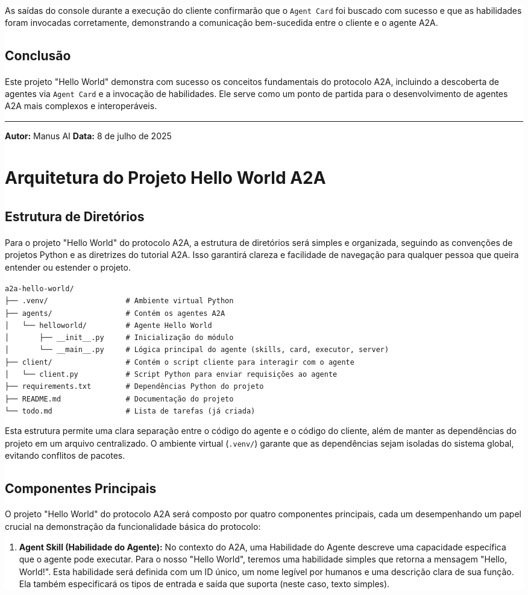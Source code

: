 As saídas do console durante a execução do cliente confirmarão que o `Agent Card` foi buscado com sucesso e que as habilidades foram invocadas corretamente, demonstrando a comunicação bem-sucedida entre o cliente e o agente A2A.

## Conclusão

Este projeto "Hello World" demonstra com sucesso os conceitos fundamentais do protocolo A2A, incluindo a descoberta de agentes via `Agent Card` e a invocação de habilidades. Ele serve como um ponto de partida para o desenvolvimento de agentes A2A mais complexos e interoperáveis.

---

**Autor:** Manus AI
**Data:** 8 de julho de 2025





# Arquitetura do Projeto Hello World A2A

## Estrutura de Diretórios

Para o projeto "Hello World" do protocolo A2A, a estrutura de diretórios será simples e organizada, seguindo as convenções de projetos Python e as diretrizes do tutorial A2A. Isso garantirá clareza e facilidade de navegação para qualquer pessoa que queira entender ou estender o projeto.

```
a2a-hello-world/
├── .venv/                  # Ambiente virtual Python
├── agents/                 # Contém os agentes A2A
│   └── helloworld/         # Agente Hello World
│       ├── __init__.py     # Inicialização do módulo
│       └── __main__.py     # Lógica principal do agente (skills, card, executor, server)
├── client/                 # Contém o script cliente para interagir com o agente
│   └── client.py           # Script Python para enviar requisições ao agente
├── requirements.txt        # Dependências Python do projeto
├── README.md               # Documentação do projeto
└── todo.md                 # Lista de tarefas (já criada)
```

Esta estrutura permite uma clara separação entre o código do agente e o código do cliente, além de manter as dependências do projeto em um arquivo centralizado. O ambiente virtual (`.venv/`) garante que as dependências sejam isoladas do sistema global, evitando conflitos de pacotes.



## Componentes Principais

O projeto "Hello World" do protocolo A2A será composto por quatro componentes principais, cada um desempenhando um papel crucial na demonstração da funcionalidade básica do protocolo:

1.  **Agent Skill (Habilidade do Agente):** No contexto do A2A, uma Habilidade do Agente descreve uma capacidade específica que o agente pode executar. Para o nosso "Hello World", teremos uma habilidade simples que retorna a mensagem "Hello, World!". Esta habilidade será definida com um ID único, um nome legível por humanos e uma descrição clara de sua função. Ela também especificará os tipos de entrada e saída que suporta (neste caso, texto simples).
